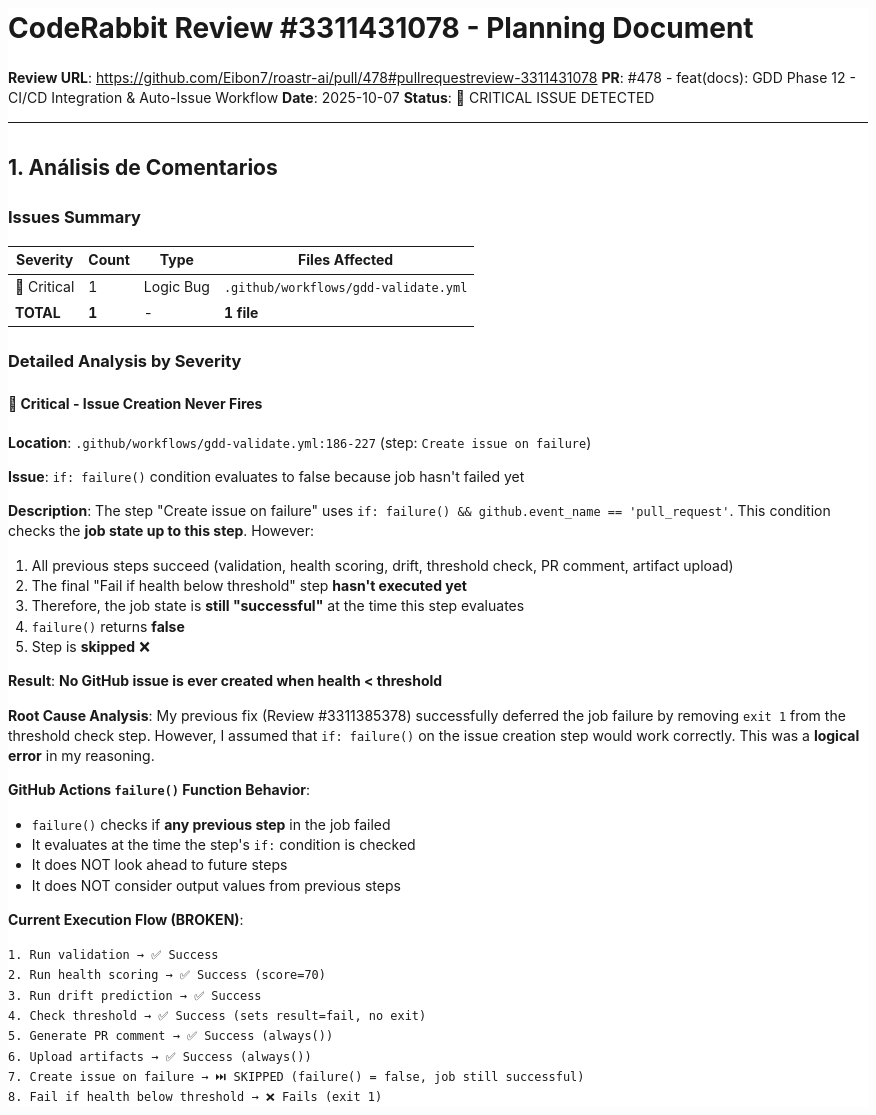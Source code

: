# CodeRabbit Review #3311431078 - Planning Document

**Review URL**: https://github.com/Eibon7/roastr-ai/pull/478#pullrequestreview-3311431078
**PR**: #478 - feat(docs): GDD Phase 12 - CI/CD Integration & Auto-Issue Workflow
**Date**: 2025-10-07
**Status**: 🔴 CRITICAL ISSUE DETECTED

---

## 1. Análisis de Comentarios

### Issues Summary

| Severity | Count | Type | Files Affected |
|----------|-------|------|----------------|
| 🔴 Critical | 1 | Logic Bug | `.github/workflows/gdd-validate.yml` |
| **TOTAL** | **1** | - | **1 file** |

### Detailed Analysis by Severity

#### 🔴 Critical - Issue Creation Never Fires

**Location**: `.github/workflows/gdd-validate.yml:186-227` (step: `Create issue on failure`)

**Issue**: `if: failure()` condition evaluates to false because job hasn't failed yet

**Description**:
The step "Create issue on failure" uses `if: failure() && github.event_name == 'pull_request'`. This condition checks the **job state up to this step**. However:

1. All previous steps succeed (validation, health scoring, drift, threshold check, PR comment, artifact upload)
2. The final "Fail if health below threshold" step **hasn't executed yet**
3. Therefore, the job state is **still "successful"** at the time this step evaluates
4. `failure()` returns **false**
5. Step is **skipped** ❌

**Result**: **No GitHub issue is ever created when health < threshold**

**Root Cause Analysis**:
My previous fix (Review #3311385378) successfully deferred the job failure by removing `exit 1` from the threshold check step. However, I assumed that `if: failure()` on the issue creation step would work correctly. This was a **logical error** in my reasoning.

**GitHub Actions `failure()` Function Behavior**:
- `failure()` checks if **any previous step** in the job failed
- It evaluates at the time the step's `if:` condition is checked
- It does NOT look ahead to future steps
- It does NOT consider output values from previous steps

**Current Execution Flow (BROKEN)**:
```
1. Run validation → ✅ Success
2. Run health scoring → ✅ Success (score=70)
3. Run drift prediction → ✅ Success
4. Check threshold → ✅ Success (sets result=fail, no exit)
5. Generate PR comment → ✅ Success (always())
6. Upload artifacts → ✅ Success (always())
7. Create issue on failure → ⏭️ SKIPPED (failure() = false, job still successful)
8. Fail if health below threshold → ❌ Fails (exit 1)
```
